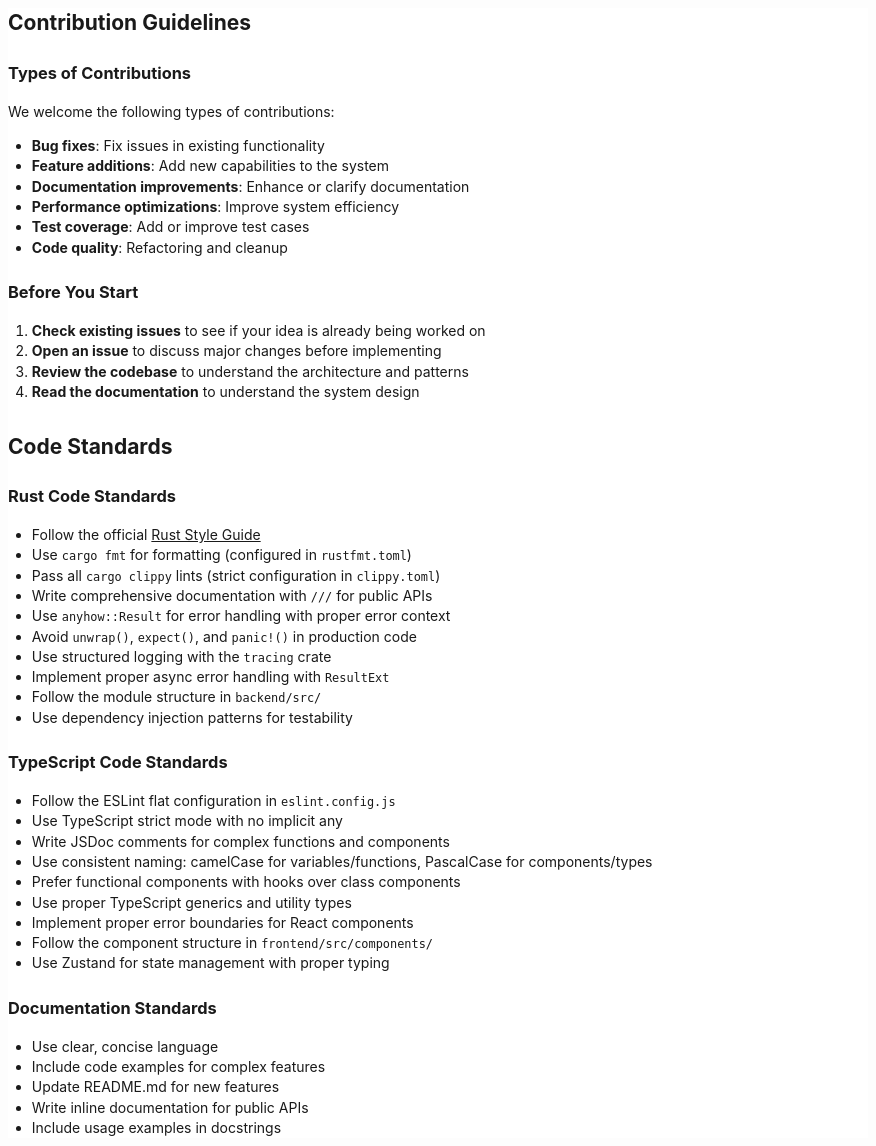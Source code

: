 ## Contribution Guidelines

### Types of Contributions

We welcome the following types of contributions:

- **Bug fixes**: Fix issues in existing functionality
- **Feature additions**: Add new capabilities to the system
- **Documentation improvements**: Enhance or clarify documentation
- **Performance optimizations**: Improve system efficiency
- **Test coverage**: Add or improve test cases
- **Code quality**: Refactoring and cleanup

### Before You Start

1. **Check existing issues** to see if your idea is already being worked on
2. **Open an issue** to discuss major changes before implementing
3. **Review the codebase** to understand the architecture and patterns
4. **Read the documentation** to understand the system design

## Code Standards

### Rust Code Standards

- Follow the official [Rust Style Guide](https://doc.rust-lang.org/1.0.0/style/)
- Use `cargo fmt` for formatting (configured in `rustfmt.toml`)
- Pass all `cargo clippy` lints (strict configuration in `clippy.toml`)
- Write comprehensive documentation with `///` for public APIs
- Use `anyhow::Result` for error handling with proper error context
- Avoid `unwrap()`, `expect()`, and `panic!()` in production code
- Use structured logging with the `tracing` crate
- Implement proper async error handling with `ResultExt`
- Follow the module structure in `backend/src/`
- Use dependency injection patterns for testability

### TypeScript Code Standards

- Follow the ESLint flat configuration in `eslint.config.js`
- Use TypeScript strict mode with no implicit any
- Write JSDoc comments for complex functions and components
- Use consistent naming: camelCase for variables/functions, PascalCase for components/types
- Prefer functional components with hooks over class components
- Use proper TypeScript generics and utility types
- Implement proper error boundaries for React components
- Follow the component structure in `frontend/src/components/`
- Use Zustand for state management with proper typing

### Documentation Standards

- Use clear, concise language
- Include code examples for complex features
- Update README.md for new features
- Write inline documentation for public APIs
- Include usage examples in docstrings
